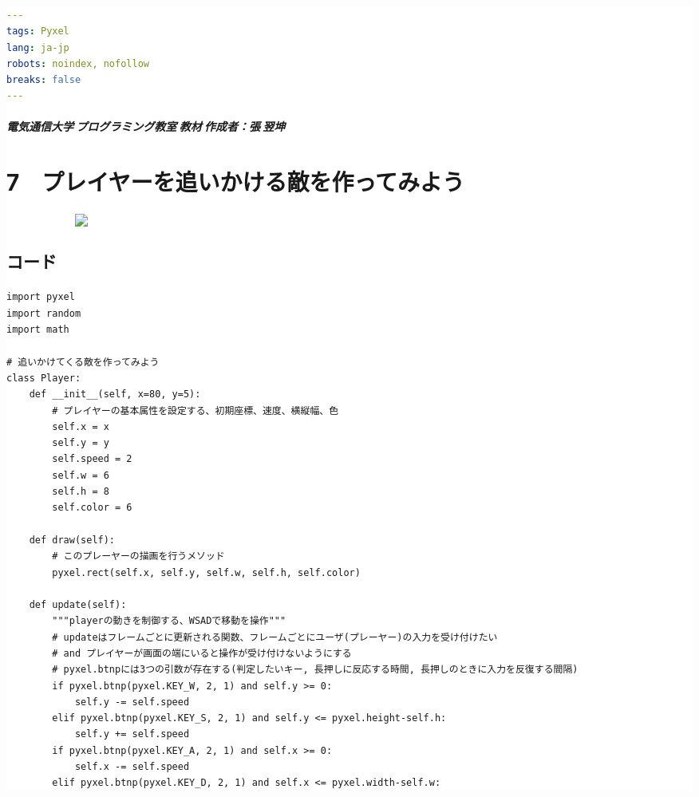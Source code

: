 ```yaml
---
tags: Pyxel
lang: ja-jp
robots: noindex, nofollow
breaks: false
---
```


<style>
.code {
user-select: none;
-webkit-user-select: none;
}
table td {
  word-break : break-word;
}
img {
  width: 80%;
  display: block;
  margin-left: auto;
  margin-right: auto;
}
</style>
##### 電気通信大学 プログラミング教室 教材 作成者：張 翌坤
# 7　プレイヤーを追いかける敵を作ってみよう
![](https://i.imgur.com/U5B9ode.gif)

## コード
```python=
import pyxel
import random
import math

# 追いかけてくる敵を作ってみよう
class Player:
    def __init__(self, x=80, y=5):
        # プレイヤーの基本属性を設定する、初期座標、速度、横縦幅、色
        self.x = x
        self.y = y
        self.speed = 2
        self.w = 6
        self.h = 8
        self.color = 6

    def draw(self):
        # このプレーヤーの描画を行うメソッド
        pyxel.rect(self.x, self.y, self.w, self.h, self.color)

    def update(self):
        """playerの動きを制御する、WSADで移動を操作"""
        # updateはフレームごとに更新される関数、フレームごとにユーザ(プレーヤー)の入力を受け付けたい
        # and プレイヤーが画面の端にいると操作が受け付けないようにする
        # pyxel.btnpには3つの引数が存在する(判定したいキー, 長押しに反応する時間, 長押しのときに入力を反復する間隔)
        if pyxel.btnp(pyxel.KEY_W, 2, 1) and self.y >= 0: 
            self.y -= self.speed
        elif pyxel.btnp(pyxel.KEY_S, 2, 1) and self.y <= pyxel.height-self.h:
            self.y += self.speed
        if pyxel.btnp(pyxel.KEY_A, 2, 1) and self.x >= 0:
            self.x -= self.speed
        elif pyxel.btnp(pyxel.KEY_D, 2, 1) and self.x <= pyxel.width-self.w:
```